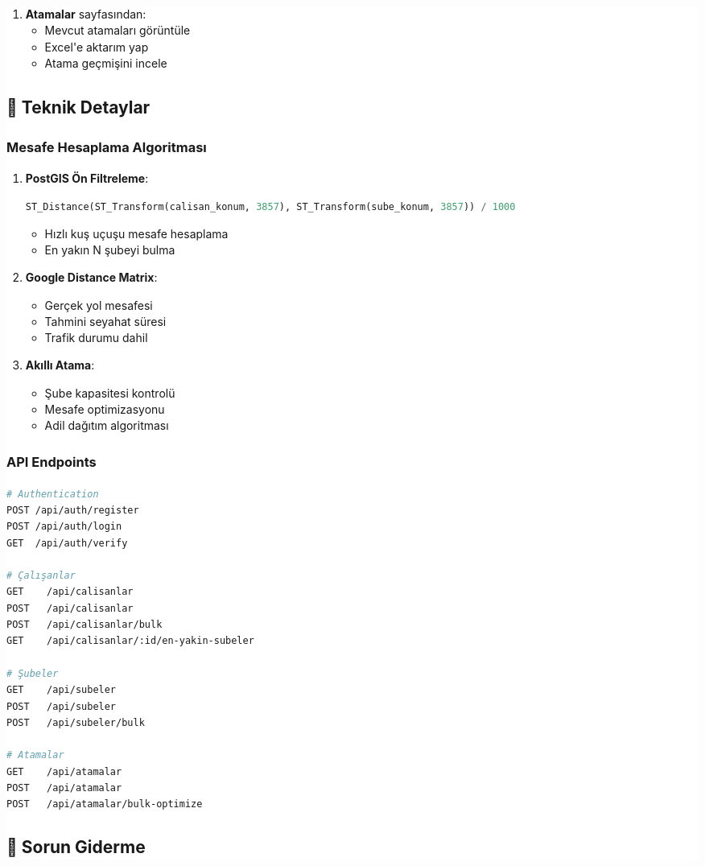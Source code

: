1. **Atamalar** sayfasından:
   - Mevcut atamaları görüntüle
   - Excel'e aktarım yap
   - Atama geçmişini incele

## 🔧 Teknik Detaylar

### Mesafe Hesaplama Algoritması

1. **PostGIS Ön Filtreleme**:
   ```sql
   ST_Distance(ST_Transform(calisan_konum, 3857), ST_Transform(sube_konum, 3857)) / 1000
   ```
   - Hızlı kuş uçuşu mesafe hesaplama
   - En yakın N şubeyi bulma

2. **Google Distance Matrix**:
   - Gerçek yol mesafesi
   - Tahmini seyahat süresi
   - Trafik durumu dahil

3. **Akıllı Atama**:
   - Şube kapasitesi kontrolü
   - Mesafe optimizasyonu
   - Adil dağıtım algoritması

### API Endpoints

```bash
# Authentication
POST /api/auth/register
POST /api/auth/login
GET  /api/auth/verify

# Çalışanlar
GET    /api/calisanlar
POST   /api/calisanlar
POST   /api/calisanlar/bulk
GET    /api/calisanlar/:id/en-yakin-subeler

# Şubeler  
GET    /api/subeler
POST   /api/subeler
POST   /api/subeler/bulk

# Atamalar
GET    /api/atamalar
POST   /api/atamalar
POST   /api/atamalar/bulk-optimize
```

## 🐛 Sorun Giderme
